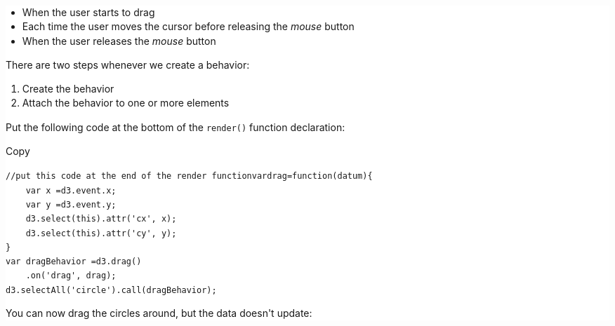 *   When the user starts to drag
*   Each time the user moves the cursor before releasing the _mouse_ button
*   When the user releases the _mouse_ button

There are two steps whenever we create a behavior:

1.  Create the behavior
2.  Attach the behavior to one or more elements

Put the following code at the bottom of the `render()` function declaration:

Copy

    //put this code at the end of the render functionvardrag=function(datum){
        var x =d3.event.x;
        var y =d3.event.y;
        d3.select(this).attr('cx', x);
        d3.select(this).attr('cy', y);
    }
    var dragBehavior =d3.drag()    
        .on('drag', drag);
    d3.selectAll('circle').call(dragBehavior);

You can now drag the circles around, but the data doesn't update:
